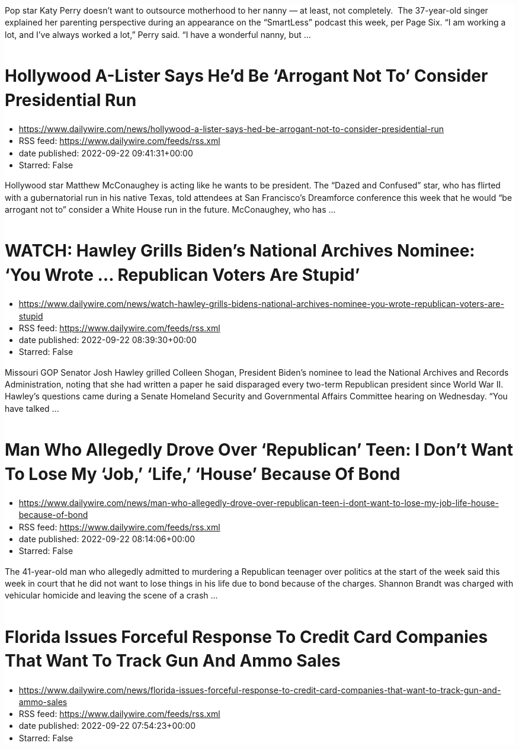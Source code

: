 Pop star Katy Perry doesn’t want to outsource motherhood to her nanny — at least, not completely.  The 37-year-old singer explained her parenting perspective during an appearance on the “SmartLess” podcast this week, per Page Six. “I am working a lot, and I’ve always worked a lot,” Perry said. “I have a wonderful nanny, but ...

# Hollywood A-Lister Says He’d Be ‘Arrogant Not To’ Consider Presidential Run
 - https://www.dailywire.com/news/hollywood-a-lister-says-hed-be-arrogant-not-to-consider-presidential-run
 - RSS feed: https://www.dailywire.com/feeds/rss.xml
 - date published: 2022-09-22 09:41:31+00:00
 - Starred: False

Hollywood star Matthew McConaughey is acting like he wants to be president. The “Dazed and Confused” star, who has flirted with a gubernatorial run in his native Texas, told attendees at San Francisco’s Dreamforce conference this week that he would “be arrogant not to” consider a White House run in the future. McConaughey, who has ...

# WATCH: Hawley Grills Biden’s National Archives Nominee: ‘You Wrote … Republican Voters Are Stupid’
 - https://www.dailywire.com/news/watch-hawley-grills-bidens-national-archives-nominee-you-wrote-republican-voters-are-stupid
 - RSS feed: https://www.dailywire.com/feeds/rss.xml
 - date published: 2022-09-22 08:39:30+00:00
 - Starred: False

Missouri GOP Senator Josh Hawley grilled Colleen Shogan, President Biden’s nominee to lead the National Archives and Records Administration, noting that she had written a paper he said disparaged every two-term Republican president since World War II. Hawley’s questions came during a Senate Homeland Security and Governmental Affairs Committee hearing on Wednesday. “You have talked ...

# Man Who Allegedly Drove Over ‘Republican’ Teen: I Don’t Want To Lose My ‘Job,’ ‘Life,’ ‘House’ Because Of Bond
 - https://www.dailywire.com/news/man-who-allegedly-drove-over-republican-teen-i-dont-want-to-lose-my-job-life-house-because-of-bond
 - RSS feed: https://www.dailywire.com/feeds/rss.xml
 - date published: 2022-09-22 08:14:06+00:00
 - Starred: False

The 41-year-old man who allegedly admitted to murdering a Republican teenager over politics at the start of the week said this week in court that he did not want to lose things in his life due to bond because of the charges. Shannon Brandt was charged with vehicular homicide and leaving the scene of a crash ...

# Florida Issues Forceful Response To Credit Card Companies That Want To Track Gun And Ammo Sales
 - https://www.dailywire.com/news/florida-issues-forceful-response-to-credit-card-companies-that-want-to-track-gun-and-ammo-sales
 - RSS feed: https://www.dailywire.com/feeds/rss.xml
 - date published: 2022-09-22 07:54:23+00:00
 - Starred: False
